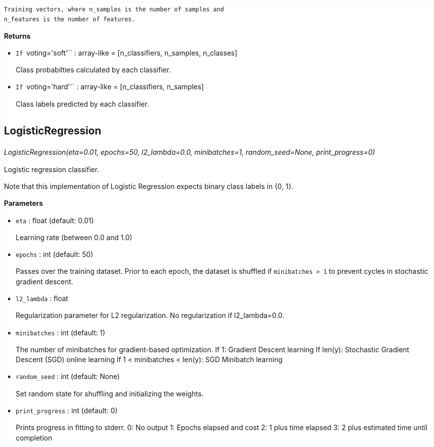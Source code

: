     Training vectors, where n_samples is the number of samples and
    n_features is the number of features.

**Returns**

- `If `voting='soft'`` : array-like = [n_classifiers, n_samples, n_classes]

    Class probabilties calculated by each classifier.

- `If `voting='hard'`` : array-like = [n_classifiers, n_samples]

    Class labels predicted by each classifier.




## LogisticRegression

*LogisticRegression(eta=0.01, epochs=50, l2_lambda=0.0, minibatches=1, random_seed=None, print_progress=0)*

Logistic regression classifier.

Note that this implementation of Logistic Regression
expects binary class labels in {0, 1}.

**Parameters**

- `eta` : float (default: 0.01)

    Learning rate (between 0.0 and 1.0)

- `epochs` : int (default: 50)

    Passes over the training dataset.
    Prior to each epoch, the dataset is shuffled
    if `minibatches > 1` to prevent cycles in stochastic gradient descent.

- `l2_lambda` : float

    Regularization parameter for L2 regularization.
    No regularization if l2_lambda=0.0.

- `minibatches` : int (default: 1)

    The number of minibatches for gradient-based optimization.
    If 1: Gradient Descent learning
    If len(y): Stochastic Gradient Descent (SGD) online learning
    If 1 < minibatches < len(y): SGD Minibatch learning

- `random_seed` : int (default: None)

    Set random state for shuffling and initializing the weights.

- `print_progress` : int (default: 0)

    Prints progress in fitting to stderr.
    0: No output
    1: Epochs elapsed and cost
    2: 1 plus time elapsed
    3: 2 plus estimated time until completion
